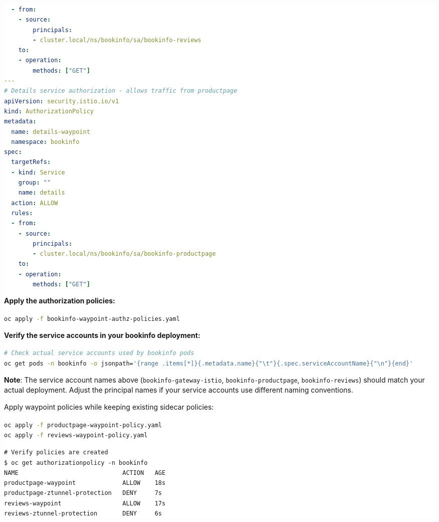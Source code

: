 ```yaml
  - from:
    - source:
        principals:
        - cluster.local/ns/bookinfo/sa/bookinfo-reviews
    to:
    - operation:
        methods: ["GET"]
---
# Details service authorization - allows traffic from productpage
apiVersion: security.istio.io/v1
kind: AuthorizationPolicy
metadata:
  name: details-waypoint
  namespace: bookinfo
spec:
  targetRefs:
  - kind: Service
    group: ""
    name: details
  action: ALLOW
  rules:
  - from:
    - source:
        principals:
        - cluster.local/ns/bookinfo/sa/bookinfo-productpage
    to:
    - operation:
        methods: ["GET"]
```

**Apply the authorization policies:**
```bash
oc apply -f bookinfo-waypoint-authz-policies.yaml
```

**Verify the service accounts in your bookinfo deployment:**
```bash
# Check actual service accounts used by bookinfo pods
oc get pods -n bookinfo -o jsonpath='{range .items[*]}{.metadata.name}{"\t"}{.spec.serviceAccountName}{"\n"}{end}'
```

**Note**: The service account names above (`bookinfo-gateway-istio`, `bookinfo-productpage`, `bookinfo-reviews`) should match your actual deployment. Adjust the principal names if your service accounts use different naming conventions.

Apply waypoint policies while keeping existing sidecar policies:
```bash
oc apply -f productpage-waypoint-policy.yaml
oc apply -f reviews-waypoint-policy.yaml
```

```console
# Verify policies are created
$ oc get authorizationpolicy -n bookinfo
NAME                             ACTION   AGE
productpage-waypoint             ALLOW    18s
productpage-ztunnel-protection   DENY     7s
reviews-waypoint                 ALLOW    17s
reviews-ztunnel-protection       DENY     6s
```

